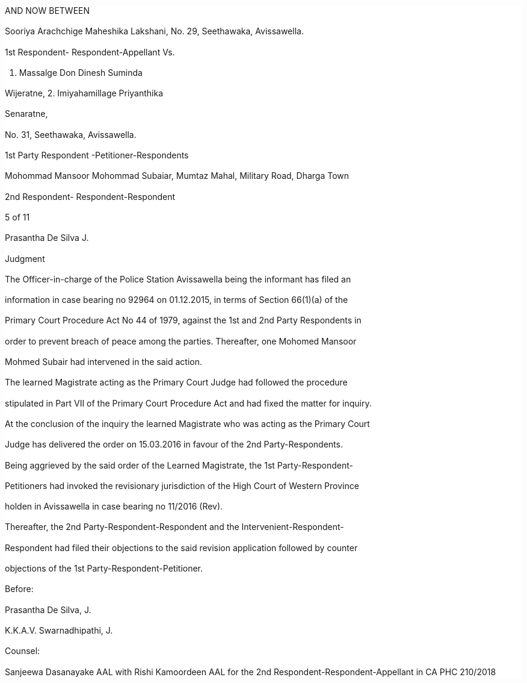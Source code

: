 AND NOW BETWEEN

Sooriya Arachchige Maheshika Lakshani, No. 29, Seethawaka, Avissawella.

1st Respondent- Respondent-Appellant Vs.

1. Massalge Don Dinesh Suminda

Wijeratne, 2. Imiyahamillage Priyanthika

Senaratne,

No. 31, Seethawaka, Avissawella.

1st Party Respondent -Petitioner-Respondents

Mohommad Mansoor Mohommad Subaiar, Mumtaz Mahal, Military Road, Dharga Town

2nd Respondent- Respondent-Respondent

5 of 11

Prasantha De Silva J.

Judgment

The Officer-in-charge of the Police Station Avissawella being the informant has filed an

information in case bearing no 92964 on 01.12.2015, in terms of Section 66(1)(a) of the

Primary Court Procedure Act No 44 of 1979, against the 1st and 2nd Party Respondents in

order to prevent breach of peace among the parties. Thereafter, one Mohomed Mansoor

Mohmed Subair had intervened in the said action.

The learned Magistrate acting as the Primary Court Judge had followed the procedure

stipulated in Part VII of the Primary Court Procedure Act and had fixed the matter for inquiry.

At the conclusion of the inquiry the learned Magistrate who was acting as the Primary Court

Judge has delivered the order on 15.03.2016 in favour of the 2nd Party-Respondents.

Being aggrieved by the said order of the Learned Magistrate, the 1st Party-Respondent-

Petitioners had invoked the revisionary jurisdiction of the High Court of Western Province

holden in Avissawella in case bearing no 11/2016 (Rev).

Thereafter, the 2nd Party-Respondent-Respondent and the Intervenient-Respondent-

Respondent had filed their objections to the said revision application followed by counter

objections of the 1st Party-Respondent-Petitioner.

Before:

Prasantha De Silva, J.

K.K.A.V. Swarnadhipathi, J.

Counsel:

Sanjeewa Dasanayake AAL with Rishi Kamoordeen AAL for the 2nd Respondent-Respondent-Appellant in CA PHC 210/2018
